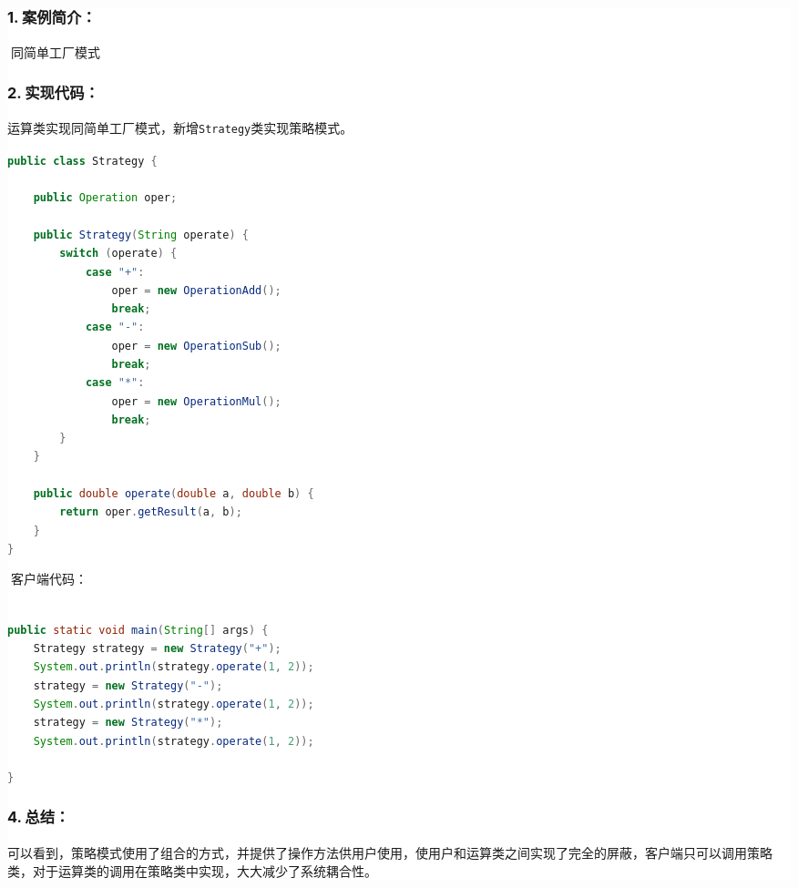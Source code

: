 ### 1. 案例简介：

​	同简单工厂模式

### 2. 实现代码：

​	运算类实现同简单工厂模式，新增`Strategy`类实现策略模式。

```java
public class Strategy {

    public Operation oper;

    public Strategy(String operate) {
        switch (operate) {
            case "+":
                oper = new OperationAdd();
                break;
            case "-":
                oper = new OperationSub();
                break;
            case "*":
                oper = new OperationMul();
                break;
        }
    }

    public double operate(double a, double b) {
        return oper.getResult(a, b);
    }
}
```

​	客户端代码：

```java

public static void main(String[] args) {
    Strategy strategy = new Strategy("+");
    System.out.println(strategy.operate(1, 2));
    strategy = new Strategy("-");
    System.out.println(strategy.operate(1, 2));
    strategy = new Strategy("*");
    System.out.println(strategy.operate(1, 2));

}
```

### 4. 总结：

​	可以看到，策略模式使用了组合的方式，并提供了操作方法供用户使用，使用户和运算类之间实现了完全的屏蔽，客户端只可以调用策略类，对于运算类的调用在策略类中实现，大大减少了系统耦合性。



